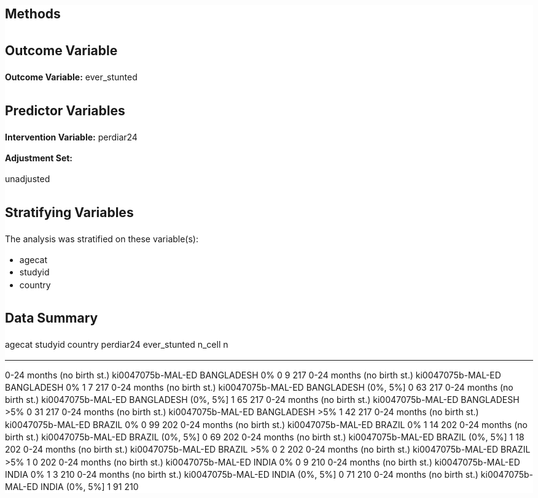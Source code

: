 





## Methods
## Outcome Variable

**Outcome Variable:** ever_stunted

## Predictor Variables

**Intervention Variable:** perdiar24

**Adjustment Set:**

unadjusted

## Stratifying Variables

The analysis was stratified on these variable(s):

* agecat
* studyid
* country

## Data Summary

agecat                       studyid                    country                        perdiar24    ever_stunted   n_cell      n
---------------------------  -------------------------  -----------------------------  ----------  -------------  -------  -----
0-24 months (no birth st.)   ki0047075b-MAL-ED          BANGLADESH                     0%                      0        9    217
0-24 months (no birth st.)   ki0047075b-MAL-ED          BANGLADESH                     0%                      1        7    217
0-24 months (no birth st.)   ki0047075b-MAL-ED          BANGLADESH                     (0%, 5%]                0       63    217
0-24 months (no birth st.)   ki0047075b-MAL-ED          BANGLADESH                     (0%, 5%]                1       65    217
0-24 months (no birth st.)   ki0047075b-MAL-ED          BANGLADESH                     >5%                     0       31    217
0-24 months (no birth st.)   ki0047075b-MAL-ED          BANGLADESH                     >5%                     1       42    217
0-24 months (no birth st.)   ki0047075b-MAL-ED          BRAZIL                         0%                      0       99    202
0-24 months (no birth st.)   ki0047075b-MAL-ED          BRAZIL                         0%                      1       14    202
0-24 months (no birth st.)   ki0047075b-MAL-ED          BRAZIL                         (0%, 5%]                0       69    202
0-24 months (no birth st.)   ki0047075b-MAL-ED          BRAZIL                         (0%, 5%]                1       18    202
0-24 months (no birth st.)   ki0047075b-MAL-ED          BRAZIL                         >5%                     0        2    202
0-24 months (no birth st.)   ki0047075b-MAL-ED          BRAZIL                         >5%                     1        0    202
0-24 months (no birth st.)   ki0047075b-MAL-ED          INDIA                          0%                      0        9    210
0-24 months (no birth st.)   ki0047075b-MAL-ED          INDIA                          0%                      1        3    210
0-24 months (no birth st.)   ki0047075b-MAL-ED          INDIA                          (0%, 5%]                0       71    210
0-24 months (no birth st.)   ki0047075b-MAL-ED          INDIA                          (0%, 5%]                1       91    210